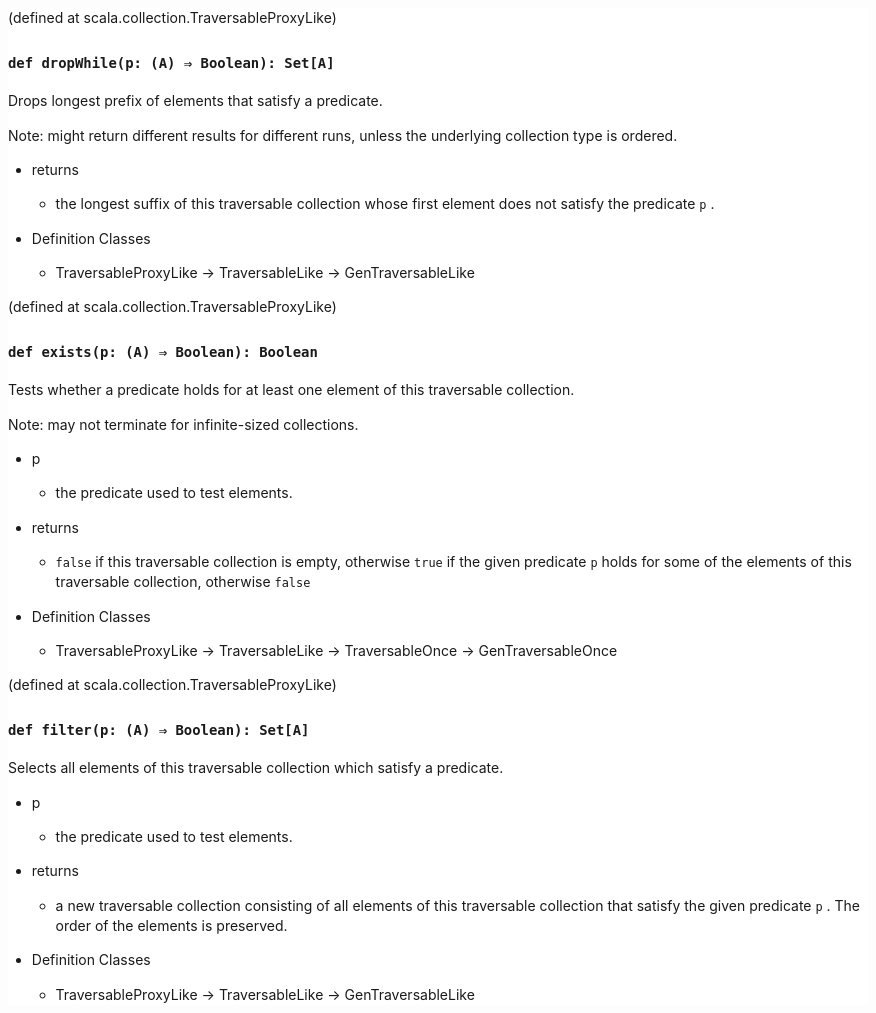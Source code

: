 (defined at scala.collection.TraversableProxyLike)


### `def dropWhile(p: (A) ⇒ Boolean): Set[A]`                                ###

Drops longest prefix of elements that satisfy a predicate.

Note: might return different results for different runs, unless the underlying
collection type is ordered.

* returns
  * the longest suffix of this traversable collection whose first element does
    not satisfy the predicate `p` .

* Definition Classes
  * TraversableProxyLike → TraversableLike → GenTraversableLike

(defined at scala.collection.TraversableProxyLike)


### `def exists(p: (A) ⇒ Boolean): Boolean`                                  ###

Tests whether a predicate holds for at least one element of this traversable
collection.

Note: may not terminate for infinite-sized collections.

* p
  * the predicate used to test elements.
* returns
  * `false` if this traversable collection is empty, otherwise `true` if the
    given predicate `p` holds for some of the elements of this traversable
    collection, otherwise `false`

* Definition Classes
  * TraversableProxyLike → TraversableLike → TraversableOnce →
    GenTraversableOnce

(defined at scala.collection.TraversableProxyLike)


### `def filter(p: (A) ⇒ Boolean): Set[A]`                                   ###

Selects all elements of this traversable collection which satisfy a predicate.

* p
  * the predicate used to test elements.
* returns
  * a new traversable collection consisting of all elements of this traversable
    collection that satisfy the given predicate `p` . The order of the elements
    is preserved.

* Definition Classes
  * TraversableProxyLike → TraversableLike → GenTraversableLike
